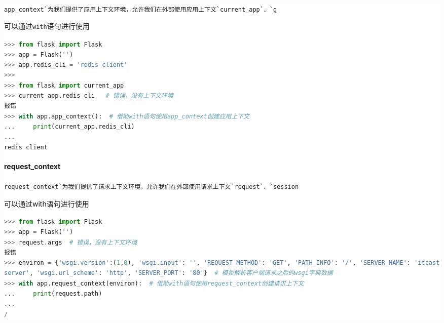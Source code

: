 ```
app_context`为我们提供了应用上下文环境，允许我们在外部使用应用上下文`current_app`、`g
```

可以通过`with`语句进行使用

```python
>>> from flask import Flask
>>> app = Flask('')
>>> app.redis_cli = 'redis client'
>>> 
>>> from flask import current_app
>>> current_app.redis_cli   # 错误，没有上下文环境
报错
>>> with app.app_context():  # 借助with语句使用app_context创建应用上下文
...     print(current_app.redis_cli)
...
redis client
```

#### request_context

```
request_context`为我们提供了请求上下文环境，允许我们在外部使用请求上下文`request`、`session
```

可以通过with语句进行使用

```python
>>> from flask import Flask
>>> app = Flask('')
>>> request.args  # 错误，没有上下文环境
报错
>>> environ = {'wsgi.version':(1,0), 'wsgi.input': '', 'REQUEST_METHOD': 'GET', 'PATH_INFO': '/', 'SERVER_NAME': 'itcast server', 'wsgi.url_scheme': 'http', 'SERVER_PORT': '80'}  # 模拟解析客户端请求之后的wsgi字典数据
>>> with app.request_context(environ):  # 借助with语句使用request_context创建请求上下文
...     print(request.path)
...   
/
```